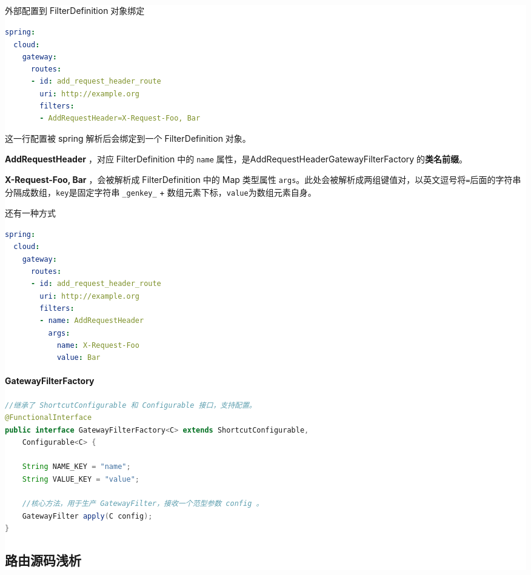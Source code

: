 外部配置到 FilterDefinition 对象绑定

```yml
spring:
  cloud:
    gateway:
      routes:
      - id: add_request_header_route
        uri: http://example.org
        filters:
        - AddRequestHeader=X-Request-Foo, Bar 
```

这一行配置被 spring 解析后会绑定到一个 FilterDefinition 对象。

**AddRequestHeader** ，对应 FilterDefinition 中的 `name` 属性，是AddRequestHeaderGatewayFilterFactory 的**类名前缀**。

**X-Request-Foo, Bar** ，会被解析成 FilterDefinition 中的 Map 类型属性 `args`。此处会被解析成两组键值对，以英文逗号将`=`后面的字符串分隔成数组，`key`是固定字符串 `_genkey_`  + 数组元素下标，`value`为数组元素自身。

还有一种方式

```yml
spring:
  cloud:
    gateway:
      routes:
      - id: add_request_header_route
        uri: http://example.org
        filters:
        - name: AddRequestHeader
          args: 
          	name: X-Request-Foo
          	value: Bar 
```

####  GatewayFilterFactory

```java
//继承了 ShortcutConfigurable 和 Configurable 接口，支持配置。
@FunctionalInterface
public interface GatewayFilterFactory<C> extends ShortcutConfigurable,
    Configurable<C> {
        
    String NAME_KEY = "name";
    String VALUE_KEY = "value";

    //核心方法，用于生产 GatewayFilter，接收一个范型参数 config 。
    GatewayFilter apply(C config); 
}
```

## 路由源码浅析
